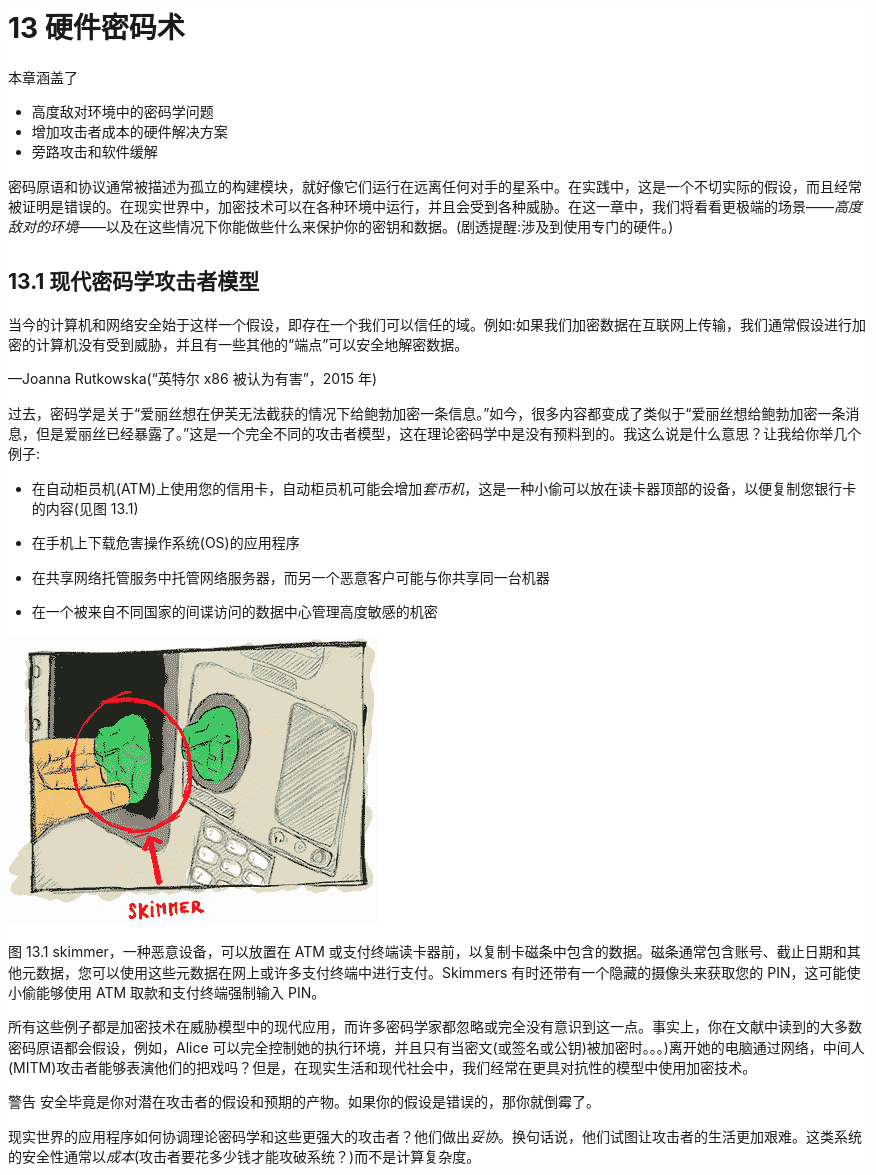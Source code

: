 # 13 硬件密码术

本章涵盖了

*   高度敌对环境中的密码学问题
*   增加攻击者成本的硬件解决方案
*   旁路攻击和软件缓解

密码原语和协议通常被描述为孤立的构建模块，就好像它们运行在远离任何对手的星系中。在实践中，这是一个不切实际的假设，而且经常被证明是错误的。在现实世界中，加密技术可以在各种环境中运行，并且会受到各种威胁。在这一章中，我们将看看更极端的场景——*高度敌对的环境*——以及在这些情况下你能做些什么来保护你的密钥和数据。(剧透提醒:涉及到使用专门的硬件。)

## 13.1 现代密码学攻击者模型

当今的计算机和网络安全始于这样一个假设，即存在一个我们可以信任的域。例如:如果我们加密数据在互联网上传输，我们通常假设进行加密的计算机没有受到威胁，并且有一些其他的“端点”可以安全地解密数据。

—Joanna Rutkowska(“英特尔 x86 被认为有害”，2015 年)

过去，密码学是关于“爱丽丝想在伊芙无法截获的情况下给鲍勃加密一条信息。”如今，很多内容都变成了类似于“爱丽丝想给鲍勃加密一条消息，但是爱丽丝已经暴露了。”这是一个完全不同的攻击者模型，这在理论密码学中是没有预料到的。我这么说是什么意思？让我给你举几个例子:

*   在自动柜员机(ATM)上使用您的信用卡，自动柜员机可能会增加*套币机*，这是一种小偷可以放在读卡器顶部的设备，以便复制您银行卡的内容(见图 13.1)

*   在手机上下载危害操作系统(OS)的应用程序

*   在共享网络托管服务中托管网络服务器，而另一个恶意客户可能与你共享同一台机器

*   在一个被来自不同国家的间谍访问的数据中心管理高度敏感的机密

![](img/13_01.png)

图 13.1 skimmer，一种恶意设备，可以放置在 ATM 或支付终端读卡器前，以复制卡磁条中包含的数据。磁条通常包含账号、截止日期和其他元数据，您可以使用这些元数据在网上或许多支付终端中进行支付。Skimmers 有时还带有一个隐藏的摄像头来获取您的 PIN，这可能使小偷能够使用 ATM 取款和支付终端强制输入 PIN。

所有这些例子都是加密技术在威胁模型中的现代应用，而许多密码学家都忽略或完全没有意识到这一点。事实上，你在文献中读到的大多数密码原语都会假设，例如，Alice 可以完全控制她的执行环境，并且只有当密文(或签名或公钥)被加密时。。。)离开她的电脑通过网络，中间人(MITM)攻击者能够表演他们的把戏吗？但是，在现实生活和现代社会中，我们经常在更具对抗性的模型中使用加密技术。

警告 安全毕竟是你对潜在攻击者的假设和预期的产物。如果你的假设是错误的，那你就倒霉了。

现实世界的应用程序如何协调理论密码学和这些更强大的攻击者？他们做出*妥协*。换句话说，他们试图让攻击者的生活更加艰难。这类系统的安全性通常以*成本*(攻击者要花多少钱才能攻破系统？)而不是计算复杂度。
